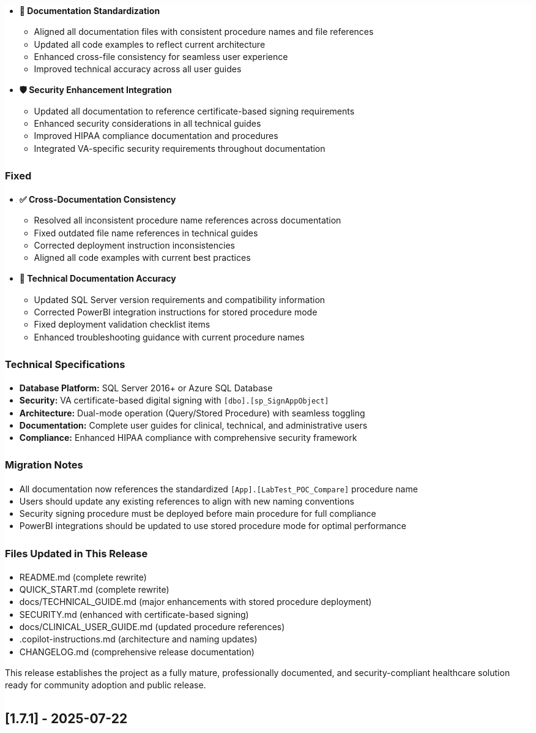 - **📖 Documentation Standardization**
  - Aligned all documentation files with consistent procedure names and file references
  - Updated all code examples to reflect current architecture
  - Enhanced cross-file consistency for seamless user experience
  - Improved technical accuracy across all user guides

- **🛡️ Security Enhancement Integration**
  - Updated all documentation to reference certificate-based signing requirements
  - Enhanced security considerations in all technical guides
  - Improved HIPAA compliance documentation and procedures
  - Integrated VA-specific security requirements throughout documentation

### Fixed
- **✅ Cross-Documentation Consistency**
  - Resolved all inconsistent procedure name references across documentation
  - Fixed outdated file name references in technical guides
  - Corrected deployment instruction inconsistencies
  - Aligned all code examples with current best practices

- **🔧 Technical Documentation Accuracy**
  - Updated SQL Server version requirements and compatibility information
  - Corrected PowerBI integration instructions for stored procedure mode
  - Fixed deployment validation checklist items
  - Enhanced troubleshooting guidance with current procedure names

### Technical Specifications
- **Database Platform:** SQL Server 2016+ or Azure SQL Database
- **Security:** VA certificate-based digital signing with `[dbo].[sp_SignAppObject]`
- **Architecture:** Dual-mode operation (Query/Stored Procedure) with seamless toggling
- **Documentation:** Complete user guides for clinical, technical, and administrative users
- **Compliance:** Enhanced HIPAA compliance with comprehensive security framework

### Migration Notes
- All documentation now references the standardized `[App].[LabTest_POC_Compare]` procedure name
- Users should update any existing references to align with new naming conventions
- Security signing procedure must be deployed before main procedure for full compliance
- PowerBI integrations should be updated to use stored procedure mode for optimal performance

### Files Updated in This Release
- README.md (complete rewrite)
- QUICK_START.md (complete rewrite) 
- docs/TECHNICAL_GUIDE.md (major enhancements with stored procedure deployment)
- SECURITY.md (enhanced with certificate-based signing)
- docs/CLINICAL_USER_GUIDE.md (updated procedure references)
- .copilot-instructions.md (architecture and naming updates)
- CHANGELOG.md (comprehensive release documentation)

This release establishes the project as a fully mature, professionally documented, and security-compliant healthcare solution ready for community adoption and public release.

## [1.7.1] - 2025-07-22
